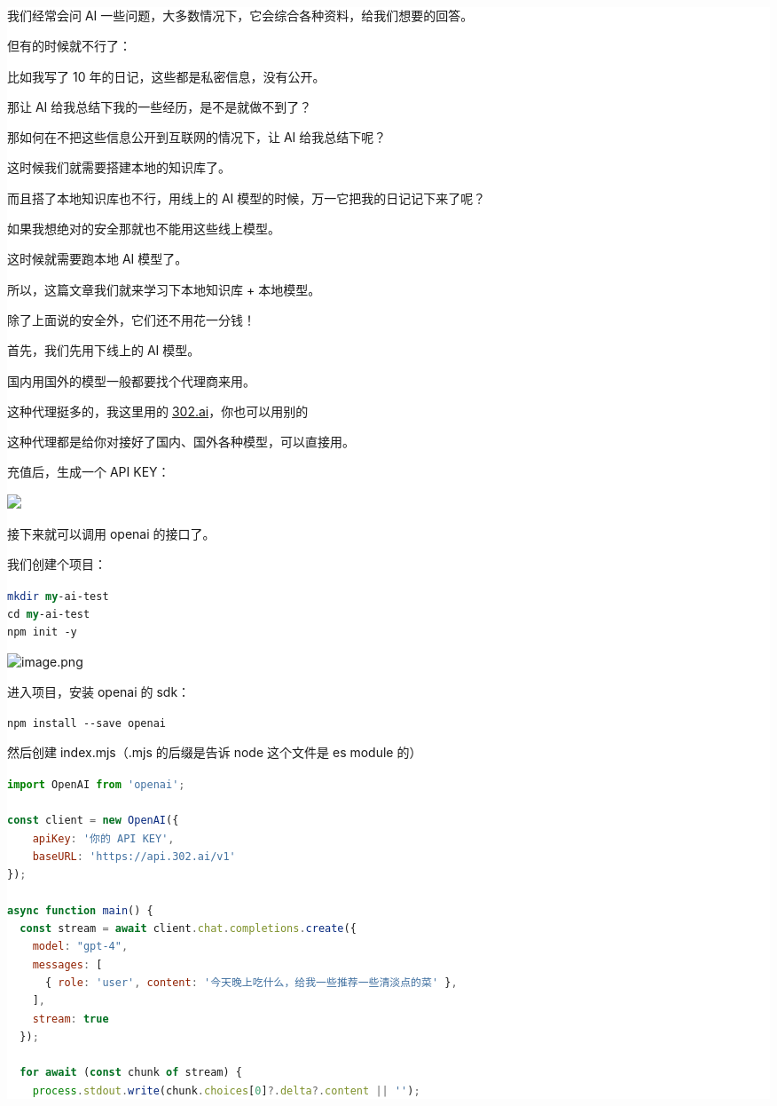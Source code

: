 我们经常会问 AI 一些问题，大多数情况下，它会综合各种资料，给我们想要的回答。

但有的时候就不行了：

比如我写了 10 年的日记，这些都是私密信息，没有公开。

那让 AI 给我总结下我的一些经历，是不是就做不到了？

那如何在不把这些信息公开到互联网的情况下，让 AI 给我总结下呢？

这时候我们就需要搭建本地的知识库了。

而且搭了本地知识库也不行，用线上的 AI 模型的时候，万一它把我的日记记下来了呢？

如果我想绝对的安全那就也不能用这些线上模型。

这时候就需要跑本地 AI 模型了。

所以，这篇文章我们就来学习下本地知识库 + 本地模型。

除了上面说的安全外，它们还不用花一分钱！

首先，我们先用下线上的 AI 模型。

国内用国外的模型一般都要找个代理商来用。

这种代理挺多的，我这里用的 [302.ai](https://gpt302.saaslink.net/bzgo6g "https://gpt302.saaslink.net/bzgo6g")，你也可以用别的

这种代理都是给你对接好了国内、国外各种模型，可以直接用。

充值后，生成一个 API KEY：

![](https://p1-juejin.byteimg.com/tos-cn-i-k3u1fbpfcp/b0f21134da794007971d552e35e8bdcd~tplv-k3u1fbpfcp-jj-mark:1600:0:0:0:q75.jpg#?w=2580&h=1340&s=274617&e=png&b=ffffff)

接下来就可以调用 openai 的接口了。

我们创建个项目：

```perl
mkdir my-ai-test
cd my-ai-test
npm init -y
```

![image.png](https://p1-juejin.byteimg.com/tos-cn-i-k3u1fbpfcp/9a2b9dbe838e46bea1dec4a915e70db2~tplv-k3u1fbpfcp-jj-mark:1600:0:0:0:q75.jpg#?w=892&h=678&s=87470&e=png&b=010101)

进入项目，安装 openai 的 sdk：

```css
npm install --save openai
```

然后创建 index.mjs（.mjs 的后缀是告诉 node 这个文件是 es module 的）

```javascript
import OpenAI from 'openai';

const client = new OpenAI({
    apiKey: '你的 API KEY',
    baseURL: 'https://api.302.ai/v1'
});

async function main() {
  const stream = await client.chat.completions.create({
    model: "gpt-4",
    messages: [
      { role: 'user', content: '今天晚上吃什么，给我一些推荐一些清淡点的菜' },
    ],
    stream: true
  });

  for await (const chunk of stream) {
    process.stdout.write(chunk.choices[0]?.delta?.content || '');
```